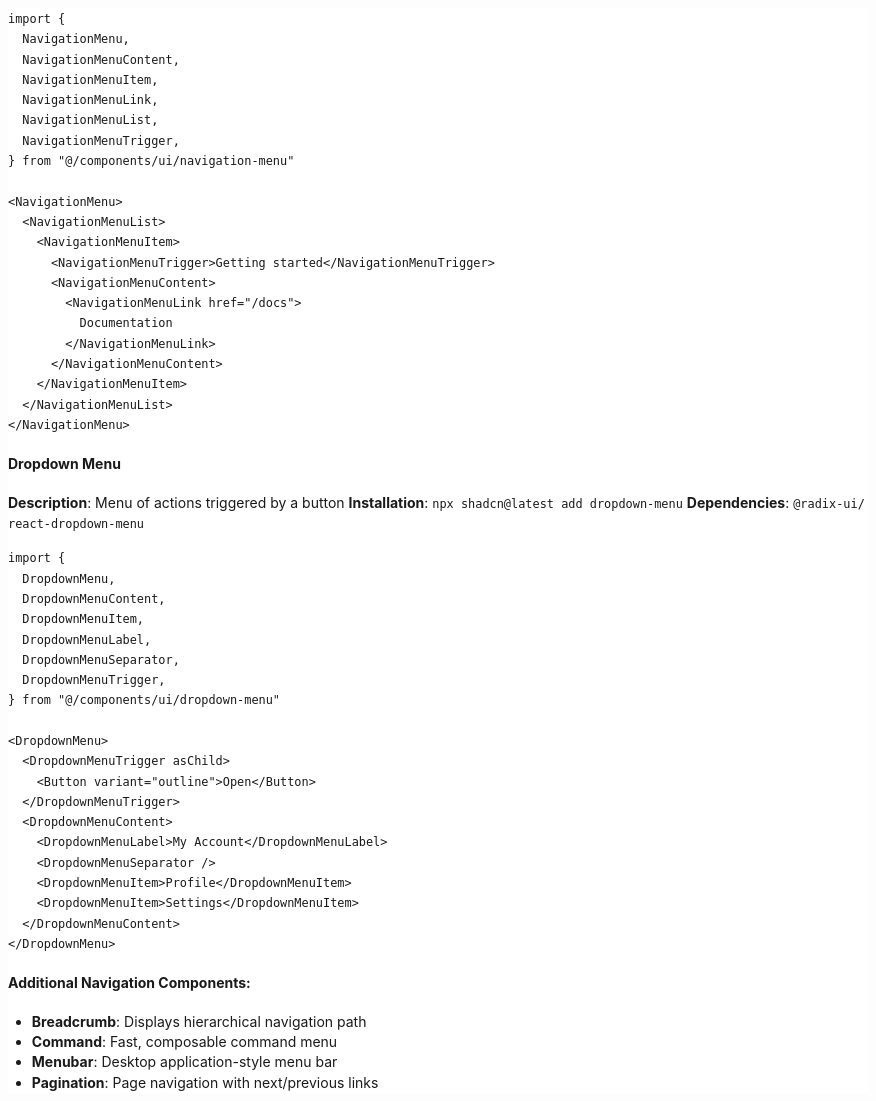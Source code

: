 ```tsx
import {
  NavigationMenu,
  NavigationMenuContent,
  NavigationMenuItem,
  NavigationMenuLink,
  NavigationMenuList,
  NavigationMenuTrigger,
} from "@/components/ui/navigation-menu"

<NavigationMenu>
  <NavigationMenuList>
    <NavigationMenuItem>
      <NavigationMenuTrigger>Getting started</NavigationMenuTrigger>
      <NavigationMenuContent>
        <NavigationMenuLink href="/docs">
          Documentation
        </NavigationMenuLink>
      </NavigationMenuContent>
    </NavigationMenuItem>
  </NavigationMenuList>
</NavigationMenu>
```

#### Dropdown Menu
**Description**: Menu of actions triggered by a button
**Installation**: `npx shadcn@latest add dropdown-menu`
**Dependencies**: `@radix-ui/react-dropdown-menu`

```tsx
import {
  DropdownMenu,
  DropdownMenuContent,
  DropdownMenuItem,
  DropdownMenuLabel,
  DropdownMenuSeparator,
  DropdownMenuTrigger,
} from "@/components/ui/dropdown-menu"

<DropdownMenu>
  <DropdownMenuTrigger asChild>
    <Button variant="outline">Open</Button>
  </DropdownMenuTrigger>
  <DropdownMenuContent>
    <DropdownMenuLabel>My Account</DropdownMenuLabel>
    <DropdownMenuSeparator />
    <DropdownMenuItem>Profile</DropdownMenuItem>
    <DropdownMenuItem>Settings</DropdownMenuItem>
  </DropdownMenuContent>
</DropdownMenu>
```

#### Additional Navigation Components:
- **Breadcrumb**: Displays hierarchical navigation path
- **Command**: Fast, composable command menu
- **Menubar**: Desktop application-style menu bar
- **Pagination**: Page navigation with next/previous links
